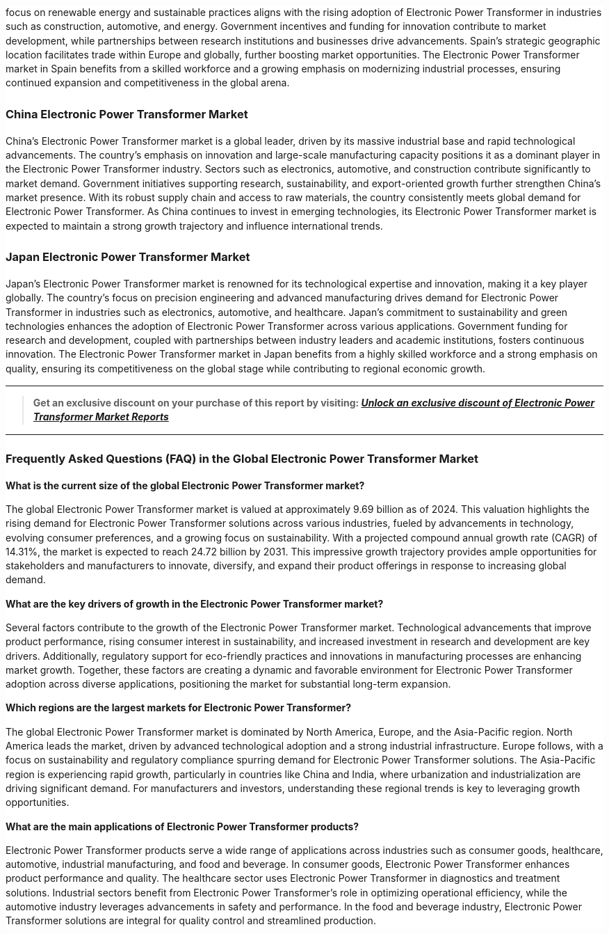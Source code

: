 focus on renewable energy and sustainable practices aligns with the rising adoption of Electronic Power Transformer in industries such as construction, automotive, and energy. Government incentives and funding for innovation contribute to market development, while partnerships between research institutions and businesses drive advancements. Spain&rsquo;s strategic geographic location facilitates trade within Europe and globally, further boosting market opportunities. The Electronic Power Transformer market in Spain benefits from a skilled workforce and a growing emphasis on modernizing industrial processes, ensuring continued expansion and competitiveness in the global arena.</p><h3>China Electronic Power Transformer Market</h3><p>China&rsquo;s Electronic Power Transformer market is a global leader, driven by its massive industrial base and rapid technological advancements. The country&rsquo;s emphasis on innovation and large-scale manufacturing capacity positions it as a dominant player in the Electronic Power Transformer industry. Sectors such as electronics, automotive, and construction contribute significantly to market demand. Government initiatives supporting research, sustainability, and export-oriented growth further strengthen China&rsquo;s market presence. With its robust supply chain and access to raw materials, the country consistently meets global demand for Electronic Power Transformer. As China continues to invest in emerging technologies, its Electronic Power Transformer market is expected to maintain a strong growth trajectory and influence international trends.</p><h3>Japan Electronic Power Transformer Market</h3><p>Japan&rsquo;s Electronic Power Transformer market is renowned for its technological expertise and innovation, making it a key player globally. The country&rsquo;s focus on precision engineering and advanced manufacturing drives demand for Electronic Power Transformer in industries such as electronics, automotive, and healthcare. Japan&rsquo;s commitment to sustainability and green technologies enhances the adoption of Electronic Power Transformer across various applications. Government funding for research and development, coupled with partnerships between industry leaders and academic institutions, fosters continuous innovation. The Electronic Power Transformer market in Japan benefits from a highly skilled workforce and a strong emphasis on quality, ensuring its competitiveness on the global stage while contributing to regional economic growth.</p><hr /><blockquote><p><strong>Get an exclusive discount on your purchase of this report by visiting: <em><a href="://marketresearchpulse.com/ask-for-discount/129151?utm_source=Github&amp;utm_medium=021">Unlock an exclusive discount of Electronic Power Transformer Market Reports</a></em>&nbsp;</strong></p></blockquote><hr /><h3>Frequently Asked Questions (FAQ) in the Global Electronic Power Transformer Market</h3><p><strong>What is the current size of the global Electronic Power Transformer market?</strong></p><p>The global Electronic Power Transformer market is valued at approximately 9.69 billion as of 2024. This valuation highlights the rising demand for Electronic Power Transformer solutions across various industries, fueled by advancements in technology, evolving consumer preferences, and a growing focus on sustainability. With a projected compound annual growth rate (CAGR) of 14.31%, the market is expected to reach 24.72 billion by 2031. This impressive growth trajectory provides ample opportunities for stakeholders and manufacturers to innovate, diversify, and expand their product offerings in response to increasing global demand.</p><p><strong>What are the key drivers of growth in the Electronic Power Transformer market?</strong></p><p>Several factors contribute to the growth of the Electronic Power Transformer market. Technological advancements that improve product performance, rising consumer interest in sustainability, and increased investment in research and development are key drivers. Additionally, regulatory support for eco-friendly practices and innovations in manufacturing processes are enhancing market growth. Together, these factors are creating a dynamic and favorable environment for Electronic Power Transformer adoption across diverse applications, positioning the market for substantial long-term expansion.</p><p><strong>Which regions are the largest markets for Electronic Power Transformer?</strong></p><p>The global Electronic Power Transformer market is dominated by North America, Europe, and the Asia-Pacific region. North America leads the market, driven by advanced technological adoption and a strong industrial infrastructure. Europe follows, with a focus on sustainability and regulatory compliance spurring demand for Electronic Power Transformer solutions. The Asia-Pacific region is experiencing rapid growth, particularly in countries like China and India, where urbanization and industrialization are driving significant demand. For manufacturers and investors, understanding these regional trends is key to leveraging growth opportunities.</p><p><strong>What are the main applications of Electronic Power Transformer products?</strong></p><p>Electronic Power Transformer products serve a wide range of applications across industries such as consumer goods, healthcare, automotive, industrial manufacturing, and food and beverage. In consumer goods, Electronic Power Transformer enhances product performance and quality. The healthcare sector uses Electronic Power Transformer in diagnostics and treatment solutions. Industrial sectors benefit from Electronic Power Transformer&rsquo;s role in optimizing operational efficiency, while the automotive industry leverages advancements in safety and performance. In the food and beverage industry, Electronic Power Transformer solutions are integral for quality control and streamlined production.
